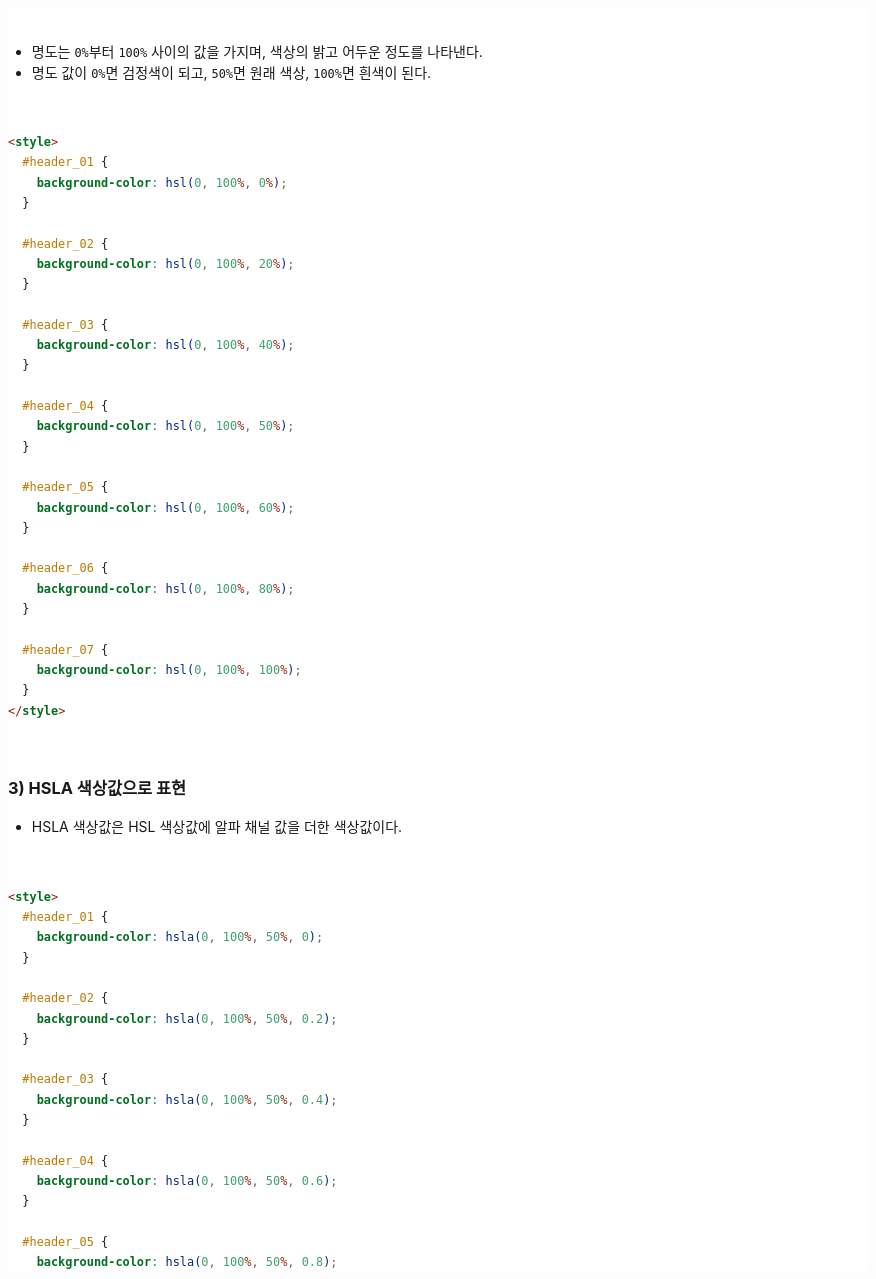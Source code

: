 <br/>

- 명도는 `0%`부터 `100%` 사이의 값을 가지며, 색상의 밝고 어두운 정도를 나타낸다.
- 명도 값이 `0%`면 검정색이 되고, `50%`면 원래 색상, `100%`면 흰색이 된다.

<br/>

```html
<style>
  #header_01 {
    background-color: hsl(0, 100%, 0%);
  }

  #header_02 {
    background-color: hsl(0, 100%, 20%);
  }

  #header_03 {
    background-color: hsl(0, 100%, 40%);
  }

  #header_04 {
    background-color: hsl(0, 100%, 50%);
  }

  #header_05 {
    background-color: hsl(0, 100%, 60%);
  }

  #header_06 {
    background-color: hsl(0, 100%, 80%);
  }

  #header_07 {
    background-color: hsl(0, 100%, 100%);
  }
</style>
```

<br/>

### 3) HSLA 색상값으로 표현

- HSLA 색상값은 HSL 색상값에 알파 채널 값을 더한 색상값이다.

<br/>

```html
<style>
  #header_01 {
    background-color: hsla(0, 100%, 50%, 0);
  }

  #header_02 {
    background-color: hsla(0, 100%, 50%, 0.2);
  }

  #header_03 {
    background-color: hsla(0, 100%, 50%, 0.4);
  }

  #header_04 {
    background-color: hsla(0, 100%, 50%, 0.6);
  }

  #header_05 {
    background-color: hsla(0, 100%, 50%, 0.8);
```